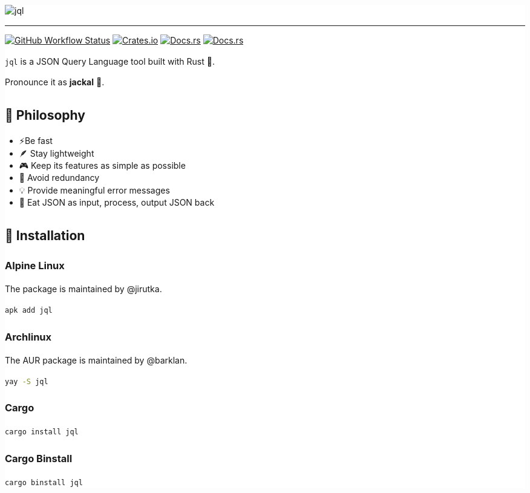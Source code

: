 ![jql](jql.svg)

---

[![GitHub Workflow Status](https://img.shields.io/github/actions/workflow/status/yamafaktory/jql/ci.yml?branch=main&logo=github&style=flat-square)](https://github.com/yamafaktory/jql/actions/workflows/ci.yml)
[![Crates.io](https://img.shields.io/crates/v/jql?style=flat-square)](https://crates.io/crates/jql)
[![Docs.rs](https://img.shields.io/docsrs/jql-parser?label=jql-parser%20docs&style=flat-square)](https://docs.rs/jql-parser/latest/jql_parser/)
[![Docs.rs](https://img.shields.io/docsrs/jql-runner?label=jql-runner%20docs&style=flat-square)](https://docs.rs/jql-runner/latest/jql_runner/)

`jql` is a JSON Query Language tool built with Rust 🦀.

Pronounce it as **jackal** 🐺.

## 📜 Philosophy

- ⚡Be fast
- 🪶 Stay lightweight
- 🎮 Keep its features as simple as possible
- 🧠 Avoid redundancy
- 💡 Provide meaningful error messages
- 🍰 Eat JSON as input, process, output JSON back

## 🚀 Installation

### Alpine Linux

The package is maintained by @jirutka.

```sh
apk add jql
```

### Archlinux

The AUR package is maintained by @barklan.

```sh
yay -S jql
```

### Cargo

```sh
cargo install jql
```

### Cargo Binstall

```sh
cargo binstall jql
```
